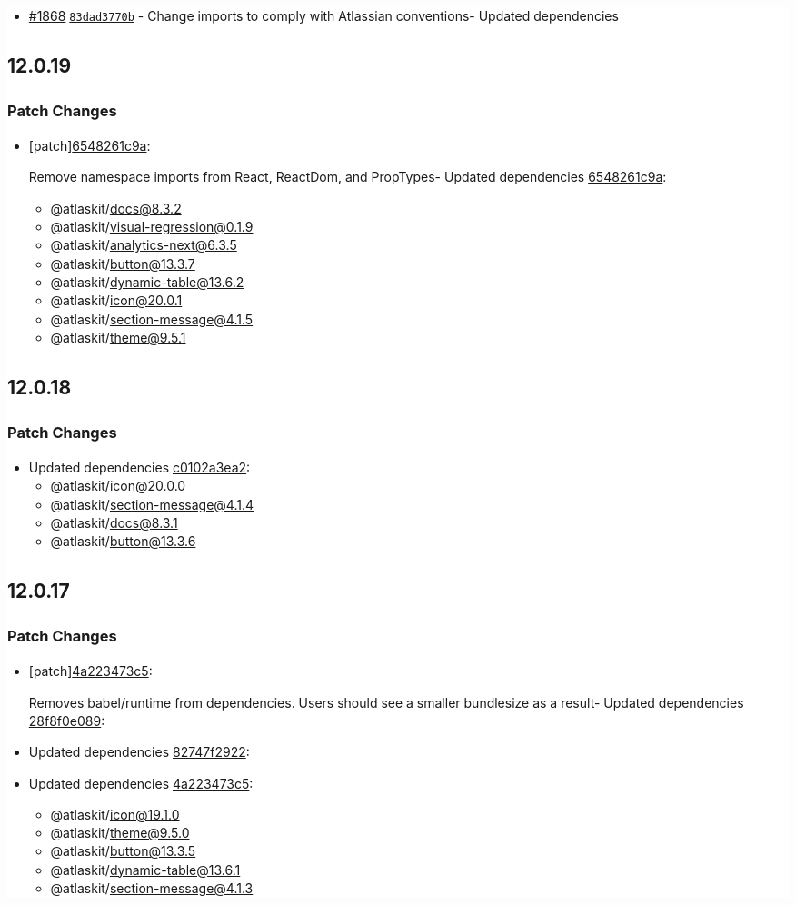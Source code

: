 - [#1868](https://bitbucket.org/atlassian/atlassian-frontend/pull-requests/1868)
  [`83dad3770b`](https://bitbucket.org/atlassian/atlassian-frontend/commits/83dad3770b) - Change
  imports to comply with Atlassian conventions- Updated dependencies

## 12.0.19

### Patch Changes

- [patch][6548261c9a](https://bitbucket.org/atlassian/atlassian-frontend/commits/6548261c9a):

  Remove namespace imports from React, ReactDom, and PropTypes- Updated dependencies
  [6548261c9a](https://bitbucket.org/atlassian/atlassian-frontend/commits/6548261c9a):

  - @atlaskit/docs@8.3.2
  - @atlaskit/visual-regression@0.1.9
  - @atlaskit/analytics-next@6.3.5
  - @atlaskit/button@13.3.7
  - @atlaskit/dynamic-table@13.6.2
  - @atlaskit/icon@20.0.1
  - @atlaskit/section-message@4.1.5
  - @atlaskit/theme@9.5.1

## 12.0.18

### Patch Changes

- Updated dependencies
  [c0102a3ea2](https://bitbucket.org/atlassian/atlassian-frontend/commits/c0102a3ea2):
  - @atlaskit/icon@20.0.0
  - @atlaskit/section-message@4.1.4
  - @atlaskit/docs@8.3.1
  - @atlaskit/button@13.3.6

## 12.0.17

### Patch Changes

- [patch][4a223473c5](https://bitbucket.org/atlassian/atlassian-frontend/commits/4a223473c5):

  Removes babel/runtime from dependencies. Users should see a smaller bundlesize as a result-
  Updated dependencies
  [28f8f0e089](https://bitbucket.org/atlassian/atlassian-frontend/commits/28f8f0e089):

- Updated dependencies
  [82747f2922](https://bitbucket.org/atlassian/atlassian-frontend/commits/82747f2922):
- Updated dependencies
  [4a223473c5](https://bitbucket.org/atlassian/atlassian-frontend/commits/4a223473c5):
  - @atlaskit/icon@19.1.0
  - @atlaskit/theme@9.5.0
  - @atlaskit/button@13.3.5
  - @atlaskit/dynamic-table@13.6.1
  - @atlaskit/section-message@4.1.3
